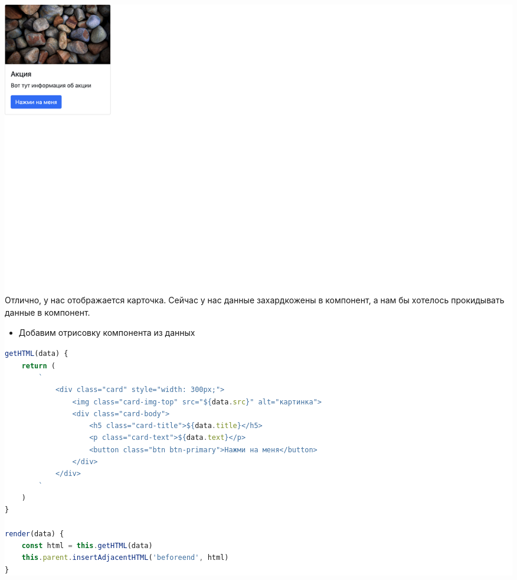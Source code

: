 ![Фото 6](./assets/photo6.png)

Отлично, у нас отображается карточка. Сейчас у нас данные захардкожены в компонент, а нам бы хотелось прокидывать данные в компонент.

* Добавим отрисовку компонента из данных

```js
getHTML(data) {
    return (
        `
            <div class="card" style="width: 300px;">
                <img class="card-img-top" src="${data.src}" alt="картинка">
                <div class="card-body">
                    <h5 class="card-title">${data.title}</h5>
                    <p class="card-text">${data.text}</p>
                    <button class="btn btn-primary">Нажми на меня</button>
                </div>
            </div>
        `
    )
}

render(data) {
    const html = this.getHTML(data)
    this.parent.insertAdjacentHTML('beforeend', html)
}
```
